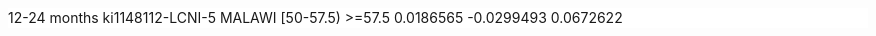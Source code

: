 12-24 months   ki1148112-LCNI-5           MALAWI                         [50-57.5)            >=57.5             0.0186565   -0.0299493    0.0672622
